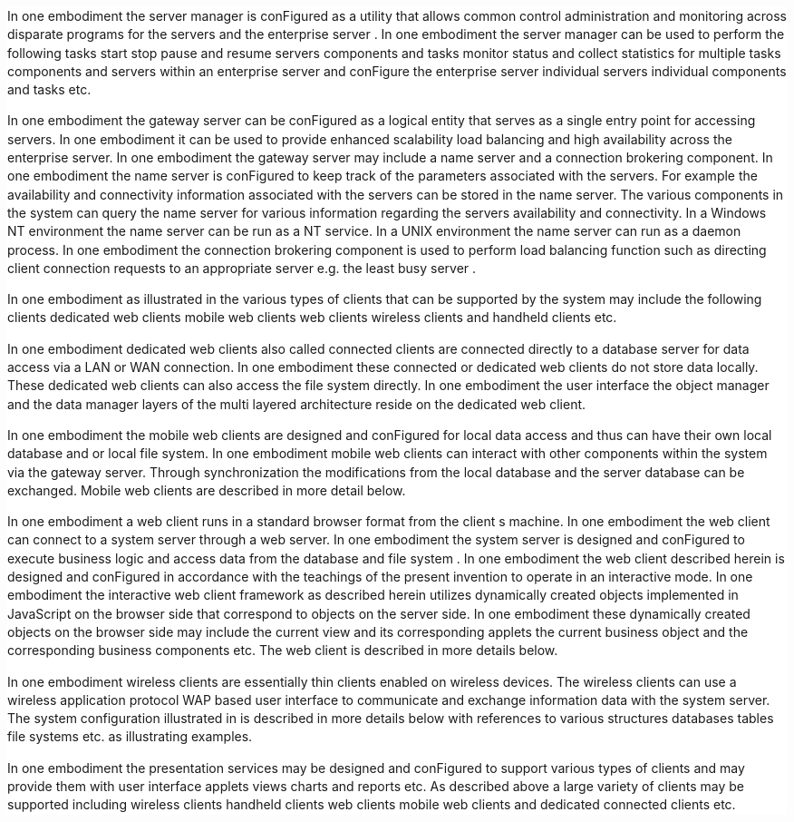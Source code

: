 In one embodiment the server manager is conFigured as a utility that allows common control administration and monitoring across disparate programs for the servers and the enterprise server . In one embodiment the server manager can be used to perform the following tasks start stop pause and resume servers components and tasks monitor status and collect statistics for multiple tasks components and servers within an enterprise server and conFigure the enterprise server individual servers individual components and tasks etc.

In one embodiment the gateway server can be conFigured as a logical entity that serves as a single entry point for accessing servers. In one embodiment it can be used to provide enhanced scalability load balancing and high availability across the enterprise server. In one embodiment the gateway server may include a name server and a connection brokering component. In one embodiment the name server is conFigured to keep track of the parameters associated with the servers. For example the availability and connectivity information associated with the servers can be stored in the name server. The various components in the system can query the name server for various information regarding the servers availability and connectivity. In a Windows NT environment the name server can be run as a NT service. In a UNIX environment the name server can run as a daemon process. In one embodiment the connection brokering component is used to perform load balancing function such as directing client connection requests to an appropriate server e.g. the least busy server .

In one embodiment as illustrated in the various types of clients that can be supported by the system may include the following clients dedicated web clients mobile web clients web clients wireless clients and handheld clients etc.

In one embodiment dedicated web clients also called connected clients are connected directly to a database server for data access via a LAN or WAN connection. In one embodiment these connected or dedicated web clients do not store data locally. These dedicated web clients can also access the file system directly. In one embodiment the user interface the object manager and the data manager layers of the multi layered architecture reside on the dedicated web client.

In one embodiment the mobile web clients are designed and conFigured for local data access and thus can have their own local database and or local file system. In one embodiment mobile web clients can interact with other components within the system via the gateway server. Through synchronization the modifications from the local database and the server database can be exchanged. Mobile web clients are described in more detail below.

In one embodiment a web client runs in a standard browser format from the client s machine. In one embodiment the web client can connect to a system server through a web server. In one embodiment the system server is designed and conFigured to execute business logic and access data from the database and file system . In one embodiment the web client described herein is designed and conFigured in accordance with the teachings of the present invention to operate in an interactive mode. In one embodiment the interactive web client framework as described herein utilizes dynamically created objects implemented in JavaScript on the browser side that correspond to objects on the server side. In one embodiment these dynamically created objects on the browser side may include the current view and its corresponding applets the current business object and the corresponding business components etc. The web client is described in more details below.

In one embodiment wireless clients are essentially thin clients enabled on wireless devices. The wireless clients can use a wireless application protocol WAP based user interface to communicate and exchange information data with the system server. The system configuration illustrated in is described in more details below with references to various structures databases tables file systems etc. as illustrating examples.

In one embodiment the presentation services may be designed and conFigured to support various types of clients and may provide them with user interface applets views charts and reports etc. As described above a large variety of clients may be supported including wireless clients handheld clients web clients mobile web clients and dedicated connected clients etc.
